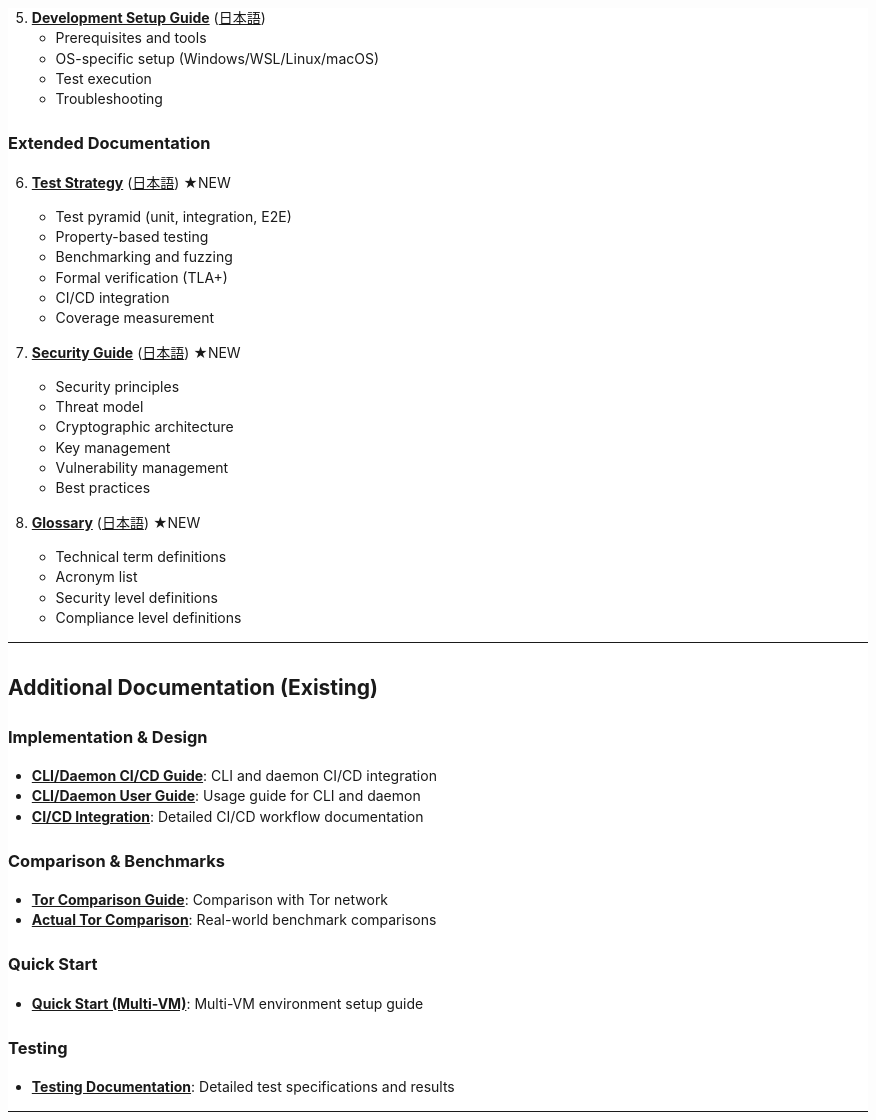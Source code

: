 5. **[Development Setup Guide](./05_DEVELOPMENT_SETUP_EN.md)** ([日本語](./05_DEVELOPMENT_SETUP.md))
   - Prerequisites and tools
   - OS-specific setup (Windows/WSL/Linux/macOS)
   - Test execution
   - Troubleshooting

### Extended Documentation

6. **[Test Strategy](./06_TEST_STRATEGY_EN.md)** ([日本語](./06_TEST_STRATEGY.md)) ★NEW
   - Test pyramid (unit, integration, E2E)
   - Property-based testing
   - Benchmarking and fuzzing
   - Formal verification (TLA+)
   - CI/CD integration
   - Coverage measurement

7. **[Security Guide](./07_SECURITY_GUIDE_EN.md)** ([日本語](./07_SECURITY_GUIDE.md)) ★NEW
   - Security principles
   - Threat model
   - Cryptographic architecture
   - Key management
   - Vulnerability management
   - Best practices

8. **[Glossary](./08_GLOSSARY_EN.md)** ([日本語](./08_GLOSSARY.md)) ★NEW
   - Technical term definitions
   - Acronym list
   - Security level definitions
   - Compliance level definitions

---

## Additional Documentation (Existing)

### Implementation & Design

- **[CLI/Daemon CI/CD Guide](./CLI_DAEMON_CICD_GUIDE.md)**: CLI and daemon CI/CD integration
- **[CLI/Daemon User Guide](./CLI_DAEMON_GUIDE.md)**: Usage guide for CLI and daemon
- **[CI/CD Integration](./CI_CD_INTEGRATION.md)**: Detailed CI/CD workflow documentation

### Comparison & Benchmarks

- **[Tor Comparison Guide](./TOR_COMPARISON_GUIDE.md)**: Comparison with Tor network
- **[Actual Tor Comparison](./ACTUAL_TOR_COMPARISON.md)**: Real-world benchmark comparisons

### Quick Start

- **[Quick Start (Multi-VM)](./QUICK_START_MULTI_VM.md)**: Multi-VM environment setup guide

### Testing

- **[Testing Documentation](./testing/)**: Detailed test specifications and results

---
